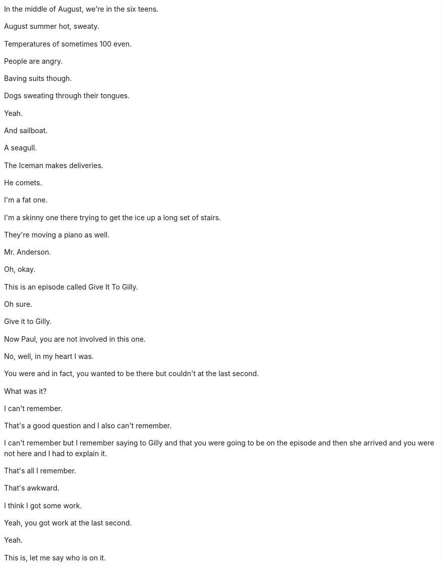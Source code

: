 In the middle of August, we're in the six teens.

August summer hot, sweaty.

Temperatures of sometimes 100 even.

People are angry.

Baving suits though.

Dogs sweating through their tongues.

Yeah.

And sailboat.

A seagull.

The Iceman makes deliveries.

He comets.

I'm a fat one.

I'm a skinny one there trying to get the ice up a long set of stairs.

They're moving a piano as well.

Mr. Anderson.

Oh, okay.

This is an episode called Give It To Gilly.

Oh sure.

Give it to Gilly.

Now Paul, you are not involved in this one.

No, well, in my heart I was.

You were and in fact, you wanted to be there but couldn't at the last second.

What was it?

I can't remember.

That's a good question and I also can't remember.

I can't remember but I remember saying to Gilly and that you were going to be on the episode and then she arrived and you were not here and I had to explain it.

That's all I remember.

That's awkward.

I think I got some work.

Yeah, you got work at the last second.

Yeah.

This is, let me say who is on it.
